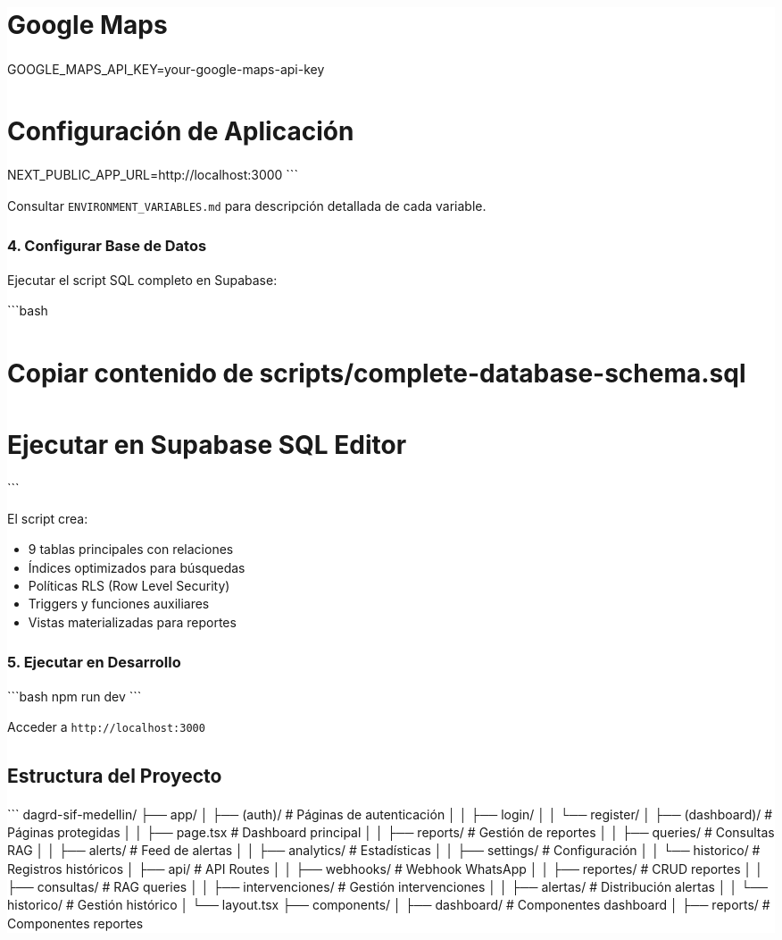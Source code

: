 # Google Maps
GOOGLE_MAPS_API_KEY=your-google-maps-api-key

# Configuración de Aplicación
NEXT_PUBLIC_APP_URL=http://localhost:3000
\`\`\`

Consultar `ENVIRONMENT_VARIABLES.md` para descripción detallada de cada variable.

### 4. Configurar Base de Datos

Ejecutar el script SQL completo en Supabase:

\`\`\`bash
# Copiar contenido de scripts/complete-database-schema.sql
# Ejecutar en Supabase SQL Editor
\`\`\`

El script crea:
- 9 tablas principales con relaciones
- Índices optimizados para búsquedas
- Políticas RLS (Row Level Security)
- Triggers y funciones auxiliares
- Vistas materializadas para reportes

### 5. Ejecutar en Desarrollo

\`\`\`bash
npm run dev
\`\`\`

Acceder a `http://localhost:3000`

## Estructura del Proyecto

\`\`\`
dagrd-sif-medellin/
├── app/
│   ├── (auth)/              # Páginas de autenticación
│   │   ├── login/
│   │   └── register/
│   ├── (dashboard)/         # Páginas protegidas
│   │   ├── page.tsx         # Dashboard principal
│   │   ├── reports/         # Gestión de reportes
│   │   ├── queries/         # Consultas RAG
│   │   ├── alerts/          # Feed de alertas
│   │   ├── analytics/       # Estadísticas
│   │   ├── settings/        # Configuración
│   │   └── historico/       # Registros históricos
│   ├── api/                 # API Routes
│   │   ├── webhooks/        # Webhook WhatsApp
│   │   ├── reportes/        # CRUD reportes
│   │   ├── consultas/       # RAG queries
│   │   ├── intervenciones/  # Gestión intervenciones
│   │   ├── alertas/         # Distribución alertas
│   │   └── historico/       # Gestión histórico
│   └── layout.tsx
├── components/
│   ├── dashboard/           # Componentes dashboard
│   ├── reports/             # Componentes reportes